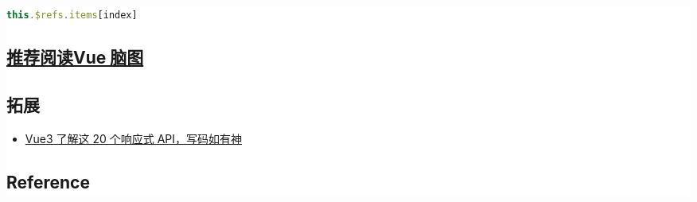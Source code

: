 ```js
this.$refs.items[index]
```

## [推荐阅读Vue 脑图](https://gitee.com/jinsexiaozhima/jiujin/tree/master/Mindmap/VUE%E5%9F%BA%E7%A1%80%E7%9F%A5%E8%AF%86%E7%AF%87)

## 拓展

- [Vue3 了解这 20 个响应式 API，写码如有神](https://mp.weixin.qq.com/s/F22RfaszHewncKKZ-X5umg)

## Reference

